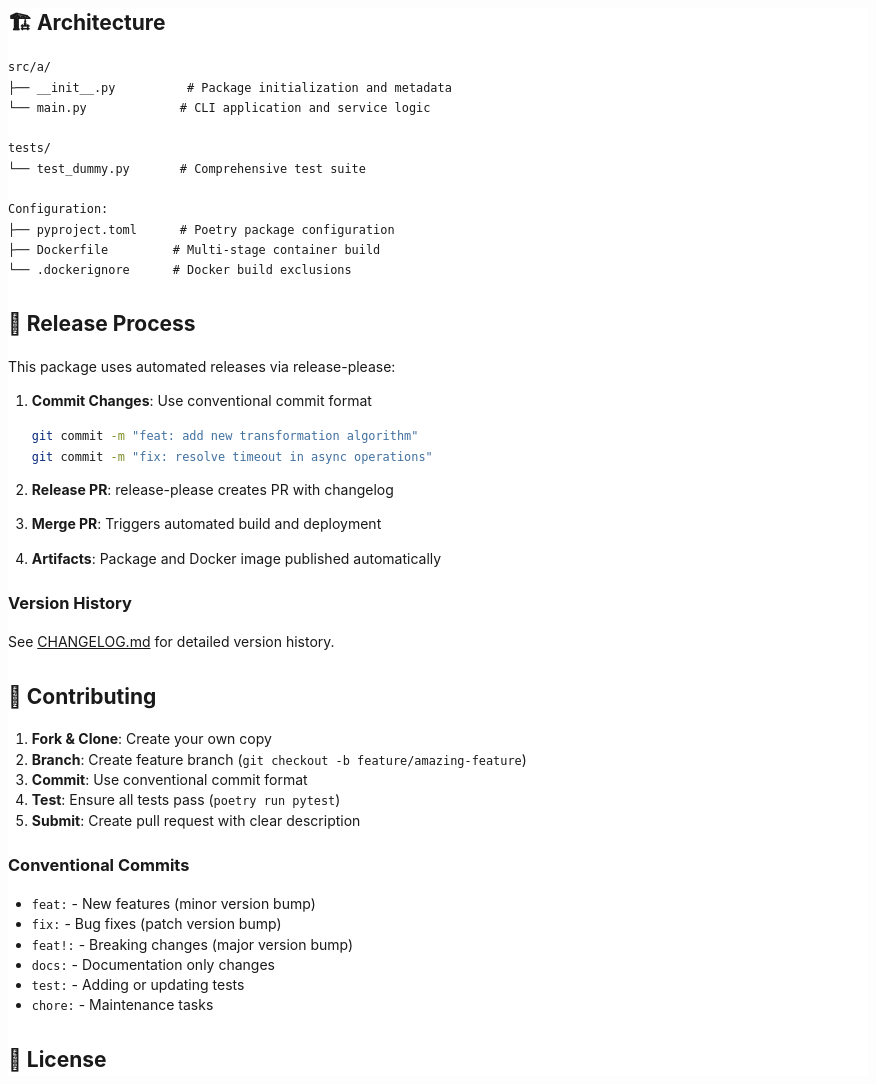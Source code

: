 ## 🏗️ Architecture

```
src/a/
├── __init__.py          # Package initialization and metadata
└── main.py             # CLI application and service logic

tests/
└── test_dummy.py       # Comprehensive test suite

Configuration:
├── pyproject.toml      # Poetry package configuration
├── Dockerfile         # Multi-stage container build
└── .dockerignore      # Docker build exclusions
```

## 🔄 Release Process

This package uses automated releases via release-please:

1. **Commit Changes**: Use conventional commit format
   ```bash
   git commit -m "feat: add new transformation algorithm"
   git commit -m "fix: resolve timeout in async operations"
   ```

2. **Release PR**: release-please creates PR with changelog
3. **Merge PR**: Triggers automated build and deployment
4. **Artifacts**: Package and Docker image published automatically

### Version History

See [CHANGELOG.md](./CHANGELOG.md) for detailed version history.

## 🤝 Contributing

1. **Fork & Clone**: Create your own copy
2. **Branch**: Create feature branch (`git checkout -b feature/amazing-feature`)
3. **Commit**: Use conventional commit format
4. **Test**: Ensure all tests pass (`poetry run pytest`)
5. **Submit**: Create pull request with clear description

### Conventional Commits

- `feat:` - New features (minor version bump)
- `fix:` - Bug fixes (patch version bump)  
- `feat!:` - Breaking changes (major version bump)
- `docs:` - Documentation only changes
- `test:` - Adding or updating tests
- `chore:` - Maintenance tasks

## 📄 License
